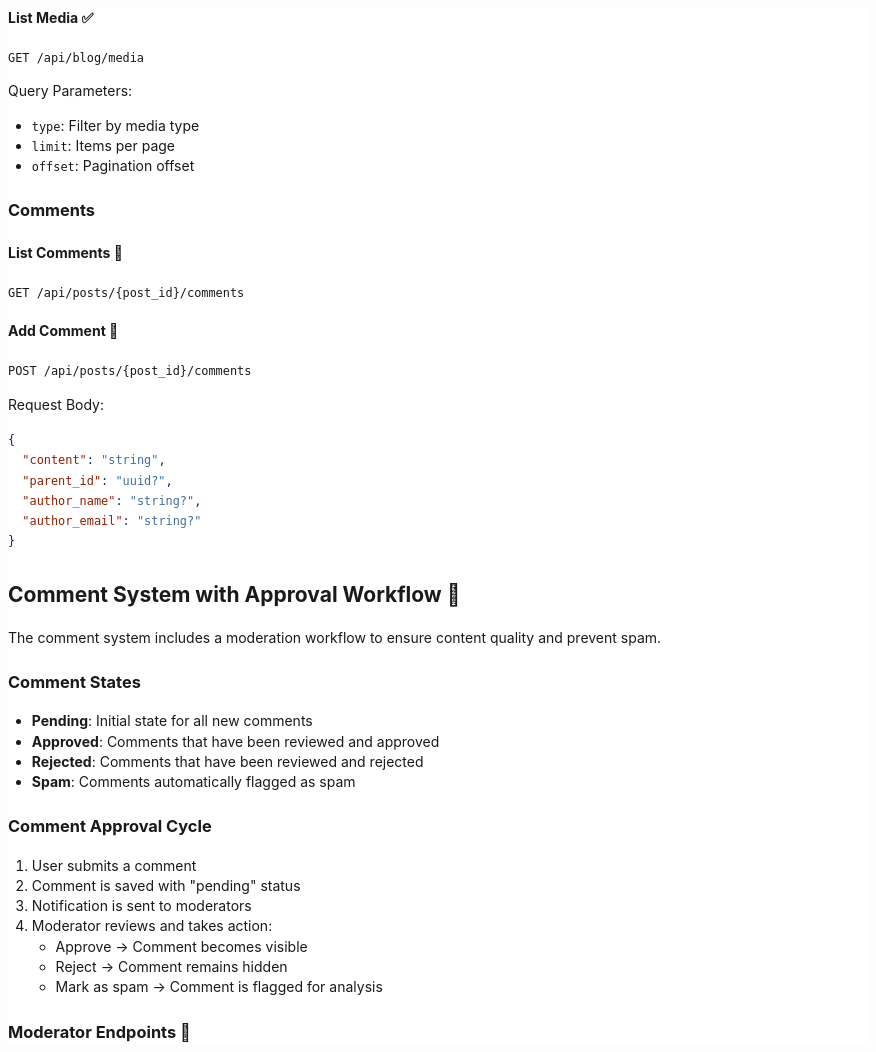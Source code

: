 #### List Media ✅
```http
GET /api/blog/media
```

Query Parameters:
- `type`: Filter by media type
- `limit`: Items per page
- `offset`: Pagination offset

### Comments

#### List Comments 📅
```http
GET /api/posts/{post_id}/comments
```

#### Add Comment 📅
```http
POST /api/posts/{post_id}/comments
```

Request Body:
```json
{
  "content": "string",
  "parent_id": "uuid?",
  "author_name": "string?",
  "author_email": "string?"
}
```

## Comment System with Approval Workflow 📅

The comment system includes a moderation workflow to ensure content quality and prevent spam.

### Comment States
- **Pending**: Initial state for all new comments
- **Approved**: Comments that have been reviewed and approved
- **Rejected**: Comments that have been reviewed and rejected
- **Spam**: Comments automatically flagged as spam

### Comment Approval Cycle
1. User submits a comment
2. Comment is saved with "pending" status
3. Notification is sent to moderators
4. Moderator reviews and takes action:
   - Approve → Comment becomes visible
   - Reject → Comment remains hidden
   - Mark as spam → Comment is flagged for analysis

### Moderator Endpoints 📅
